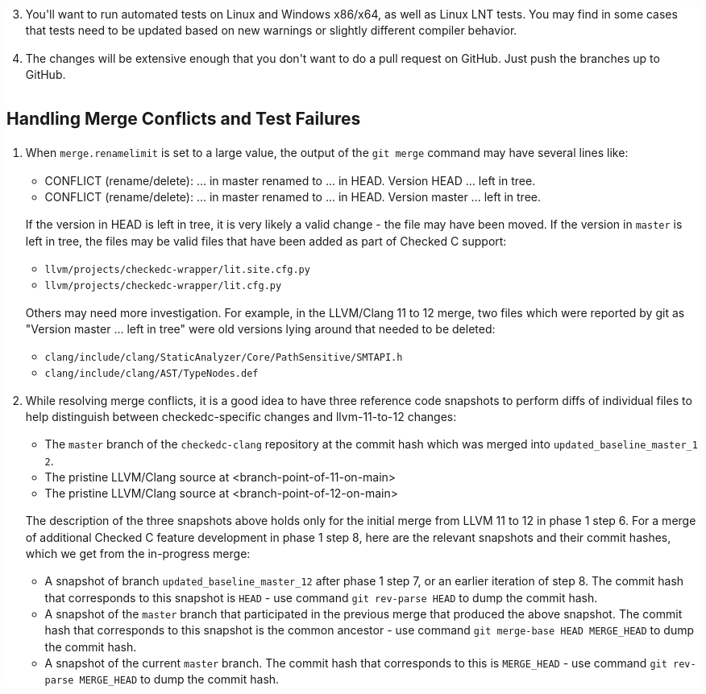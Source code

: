 3. You'll want to run automated tests on Linux and Windows x86/x64, as well as
Linux LNT tests.  You may find in some cases that tests need to be updated
based on new warnings or slightly different compiler behavior.

4. The changes will be extensive enough that you don't want to do a pull request
on GitHub.  Just push the branches up to GitHub.


## Handling Merge Conflicts and Test Failures

1. When `merge.renamelimit` is set to a large value, the output of the
`git merge` command may have several lines like:
    - CONFLICT (rename/delete): ... in master renamed to ... in HEAD. Version
    HEAD ... left in tree.
    - CONFLICT (rename/delete): ... in master renamed to ... in HEAD. Version
    master ... left in tree.

    If the version in HEAD is left in tree, it is very likely a valid change -
    the file may have been moved. If the version in `master` is left in tree,
    the files may be valid files that have been added as part of Checked C
    support:
    - `llvm/projects/checkedc-wrapper/lit.site.cfg.py`
    - `llvm/projects/checkedc-wrapper/lit.cfg.py`

    Others may need more investigation. For example, in the LLVM/Clang 11 to 12
    merge, two files which were reported by git as "Version master ... left in
    tree" were old versions lying around that needed to be deleted:
    - `clang/include/clang/StaticAnalyzer/Core/PathSensitive/SMTAPI.h`
    - `clang/include/clang/AST/TypeNodes.def`

2. While resolving merge conflicts, it is a good idea to have three reference
code snapshots to perform diffs of individual files to help distinguish between
checkedc-specific changes and llvm-11-to-12 changes:
    - The `master` branch of the `checkedc-clang` repository at the commit hash
  which was merged into `updated_baseline_master_12`.
    - The pristine LLVM/Clang source at &lt;branch-point-of-11-on-main&gt;
    - The pristine LLVM/Clang source at &lt;branch-point-of-12-on-main&gt;

    The description of the three snapshots above holds only for the initial 
    merge from LLVM 11 to 12 in phase 1 step 6. For a merge of additional
    Checked C feature development in phase 1 step 8, here are the relevant
    snapshots and their commit hashes, which we get from the in-progress merge:
    - A snapshot of branch `updated_baseline_master_12` after phase 1 step 7, or
    an earlier iteration of step 8. The commit hash that corresponds to this
    snapshot is `HEAD` - use command `git rev-parse HEAD` to dump the commit
    hash.
    - A snapshot of the `master` branch that participated in the previous merge
    that produced the above snapshot. The commit hash that corresponds to this
    snapshot is the common ancestor - use command
    `git merge-base HEAD MERGE_HEAD` to dump the commit hash.
    - A snapshot of the current `master` branch. The commit hash that
    corresponds to this is `MERGE_HEAD` - use command `git rev-parse MERGE_HEAD`
    to dump the commit hash.
